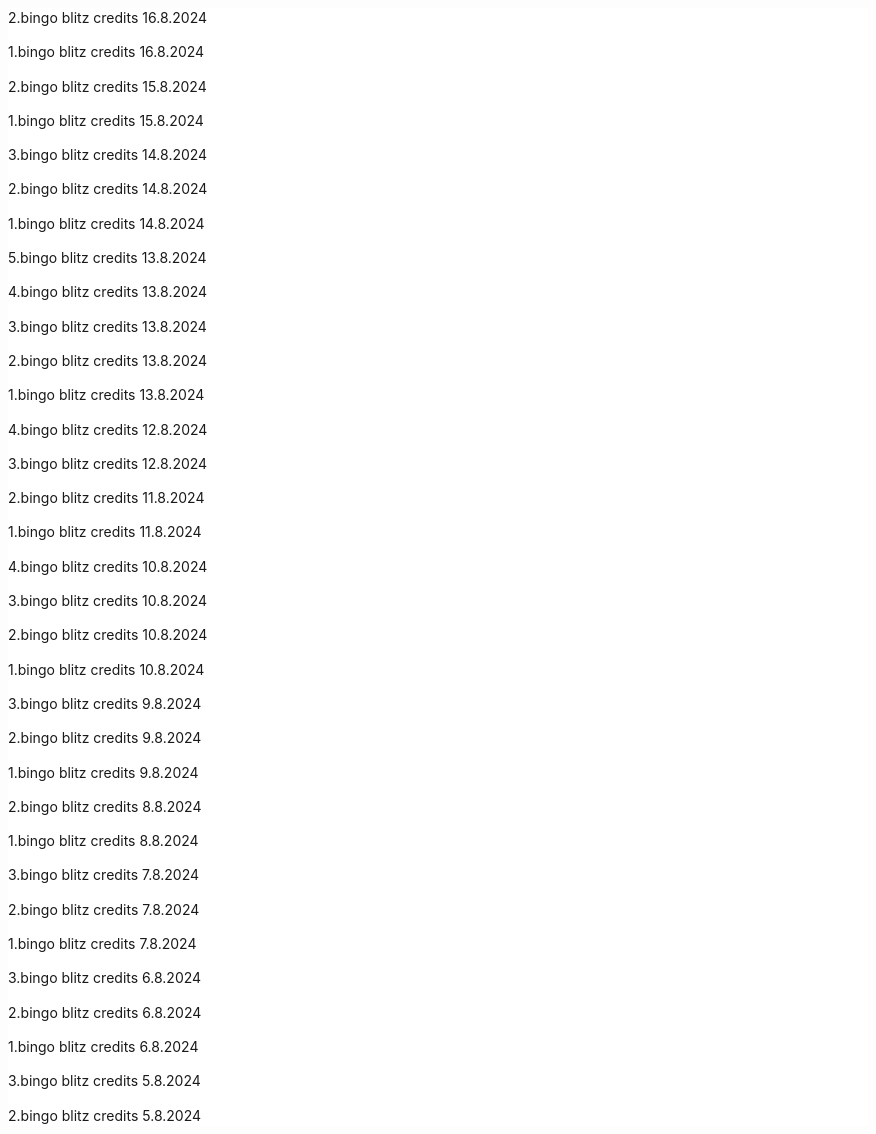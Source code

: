 2.bingo blitz credits 16.8.2024

1.bingo blitz credits 16.8.2024

2.bingo blitz credits 15.8.2024

1.bingo blitz credits 15.8.2024

3.bingo blitz credits 14.8.2024

2.bingo blitz credits 14.8.2024

1.bingo blitz credits 14.8.2024

5.bingo blitz credits 13.8.2024

4.bingo blitz credits 13.8.2024

3.bingo blitz credits 13.8.2024

2.bingo blitz credits 13.8.2024

1.bingo blitz credits 13.8.2024

4.bingo blitz credits 12.8.2024

3.bingo blitz credits 12.8.2024

2.bingo blitz credits 11.8.2024

1.bingo blitz credits 11.8.2024

4.bingo blitz credits 10.8.2024

3.bingo blitz credits 10.8.2024

2.bingo blitz credits 10.8.2024

1.bingo blitz credits 10.8.2024

3.bingo blitz credits 9.8.2024

2.bingo blitz credits 9.8.2024

1.bingo blitz credits 9.8.2024

2.bingo blitz credits 8.8.2024

1.bingo blitz credits 8.8.2024

3.bingo blitz credits 7.8.2024

2.bingo blitz credits 7.8.2024

1.bingo blitz credits 7.8.2024

3.bingo blitz credits 6.8.2024

2.bingo blitz credits 6.8.2024

1.bingo blitz credits 6.8.2024

3.bingo blitz credits 5.8.2024

2.bingo blitz credits 5.8.2024
